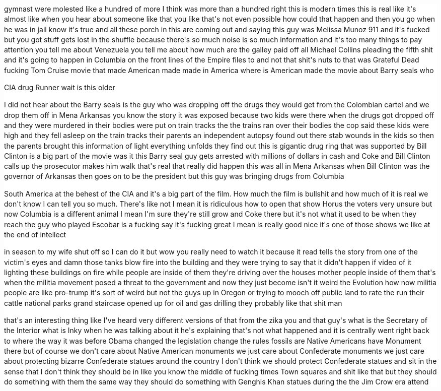 gymnast were molested like a hundred of more I think was more than a hundred right this is modern times this is real like it's almost like when you hear about someone like that you like that's not even possible how could that happen and then you go when he was in jail know it's true and all these porch in this are coming out and saying this guy was Melissa Munoz 911 and it's fucked but you got stuff gets lost in the shuffle because there's so much noise is so much information and it's too many things to pay attention you tell me about Venezuela you tell me about how much are the galley paid off all Michael Collins pleading the fifth shit and it's going to happen in Columbia on the front lines of the Empire files to and not that shit's nuts to that was Grateful Dead fucking Tom Cruise movie that made American made made in America where is American made the movie about Barry seals who

<timemark seconds="5657" />

 CIA drug Runner wait is this older

<timemark seconds="5660" />

 I did not hear about the Barry seals is the guy who was dropping off the drugs they would get from the Colombian cartel and we drop them off in Mena Arkansas you know the story it was exposed because two kids were there when the drugs got dropped off and they were murdered in their bodies were put on train tracks the the trains ran over their bodies the cop said these kids were high and they fell asleep on the train tracks their parents an independent autopsy found out there stab wounds in the kids so then the parents brought this information of light everything unfolds they find out this is gigantic drug ring that was supported by Bill Clinton is a big part of the movie was it this Barry seal guy gets arrested with millions of dollars in cash and Coke and Bill Clinton calls up the prosecutor makes him walk that's real that really did happen this was all in Mena Arkansas when Bill Clinton was the governor of Arkansas then goes on to be the president but this guy was bringing drugs from Columbia

<timemark seconds="5722" />

 South America at the behest of the CIA and it's a big part of the film. How much the film is bullshit and how much of it is real we don't know I can tell you so much. There's like not I mean it is ridiculous how to open that show Horus the voters very unsure but now Columbia is a different animal I mean I'm sure they're still grow and Coke there but it's not what it used to be when they reach the guy who played Escobar is a fucking say it's fucking great I mean is really good nice it's one of those shows we like at the end of intellect

<timemark seconds="5777" />

 in season to my wife shut off so I can do it but wow you really need to watch it because it read tells the story from one of the victim's eyes and damn those tanks blow fire into the building and they were trying to say that it didn't happen if video of it lighting these buildings on fire while people are inside of them they're driving over the houses mother people inside of them that's when the militia movement posed a threat to the government and now they just become isn't it weird the Evolution how now militia people are like pro-trump it's sort of weird but not the guys up in Oregon or trying to mooch off public land to rate the run their cattle national parks grand staircase opened up for oil and gas drilling they probably like that shit man

<timemark seconds="5838" />

 that's an interesting thing like I've heard very different versions of that from the zika you and that guy's what is the Secretary of the Interior what is Inky when he was talking about it he's explaining that's not what happened and it is centrally went right back to where the way it was before Obama changed the legislation change the rules fossils are Native Americans have Monument there but of course we don't care about Native American monuments we just care about Confederate monuments we just care about protecting bizarre Confederate statues around the country I don't think we should protect Confederate statues and sit in the sense that I don't think they should be in like you know the middle of fucking times Town squares and shit like that but they should do something with them the same way they should do something with Genghis Khan statues during the the Jim Crow era attend
